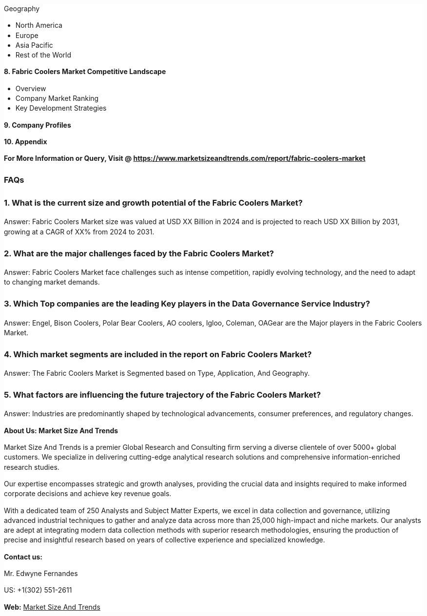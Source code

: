 Geography</span></strong></p></div><div class="" data-test-id=""><ul><li><span class="">North America</span></li><li><span class="">Europe</span></li><li><span class="">Asia Pacific</span></li><li><span class="">Rest of the World</span></li></ul></div><div class="" data-test-id=""><p><strong><span class="">8. Fabric Coolers Market Competitive Landscape</span></strong></p></div><div class="" data-test-id=""><ul><li><span class="">Overview</span></li><li><span class="">Company Market Ranking</span></li><li><span class="">Key Development Strategies</span></li></ul></div><div class="" data-test-id=""><p><strong><span class="">9. Company Profiles</span></strong></p></div><div class="" data-test-id=""><p><strong><span class="">10. Appendix</span></strong></p></div><div class="" data-test-id=""><p><strong><span class="">For More Information or Query, Visit @ <a href="https://www.marketsizeandtrends.com/report/fabric-coolers-market" target="_blank">https://www.marketsizeandtrends.com/report/fabric-coolers-market</a></span></strong></p></div><div class="" data-test-id=""><div class="article-main__content" data-test-id="publishing-text-block"><h3><strong><span class="">FAQs</span></strong></h3></div><div class="article-main__content" data-test-id="publishing-text-block"><h3><span class="">1. What is the current size and growth potential of the Fabric Coolers Market?</span></h3></div><div class="article-main__content" data-test-id="publishing-text-block"><p><span class="font-[700]">Answer</span><span class="">: Fabric Coolers Market size was valued at USD XX Billion in 2024 and is projected to reach USD XX Billion by 2031, growing at a CAGR of XX% from 2024 to 2031.</span></p></div><div class="article-main__content" data-test-id="publishing-text-block"><h3><span class="">2. What are the major challenges faced by the Fabric Coolers Market?</span></h3></div><div class="article-main__content" data-test-id="publishing-text-block"><p><span class="font-[700]">Answer</span><span class="">: Fabric Coolers Market face challenges such as intense competition, rapidly evolving technology, and the need to adapt to changing market demands.</span></p></div><div class="article-main__content" data-test-id="publishing-text-block"><h3><span class="">3. Which Top companies are the leading Key players in the Data Governance Service Industry?</span></h3></div><div class="article-main__content" data-test-id="publishing-text-block"><p><span class="font-[700]">Answer</span><span class="">: Engel, Bison Coolers, Polar Bear Coolers, AO coolers, Igloo, Coleman, OAGear are the Major players in the Fabric Coolers Market.</span></p></div><div class="article-main__content" data-test-id="publishing-text-block"><h3><span class="">4. Which market segments are included in the report on Fabric Coolers Market?</span></h3></div><div class="article-main__content" data-test-id="publishing-text-block"><p><span class="font-[700]">Answer</span><span class="">: The Fabric Coolers Market is Segmented based on Type, Application, And Geography.</span></p></div><div class="article-main__content" data-test-id="publishing-text-block"><h3><span class="">5. What factors are influencing the future trajectory of the Fabric Coolers Market?</span></h3></div><div class="article-main__content" data-test-id="publishing-text-block"><p><span class="font-[700]">Answer:</span><span class="">&nbsp;Industries are predominantly shaped by technological advancements, consumer preferences, and regulatory changes.</span></p></div><p><strong><span class="">About Us: Market Size And Trends</span></strong></p></div><div class="" data-test-id=""><p><span class="">Market Size And Trends is a premier Global Research and Consulting firm serving a diverse clientele of over 5000+ global customers. We specialize in delivering cutting-edge analytical research solutions and comprehensive information-enriched research studies.</span></p></div><div class="" data-test-id=""><p><span class="">Our expertise encompasses strategic and growth analyses, providing the crucial data and insights required to make informed corporate decisions and achieve key revenue goals.</span></p></div><div class="" data-test-id=""><p><span class="">With a dedicated team of 250 Analysts and Subject Matter Experts, we excel in data collection and governance, utilizing advanced industrial techniques to gather and analyze data across more than 25,000 high-impact and niche markets. Our analysts are adept at integrating modern data collection methods with superior research methodologies, ensuring the production of precise and insightful research based on years of collective experience and specialized knowledge.</span></p></div><div class="" data-test-id=""><p><strong><span class="">Contact us:</span></strong></p></div><div class="" data-test-id=""><p><span class="">Mr. Edwyne Fernandes</span></p></div><div class="" data-test-id=""><p><span class="">US: +1(302) 551-2611<br /></span></p><p><span class=""><strong>Web:</strong> <a href="https://www.marketsizeandtrends.com/" target="_blank">Market Size And Trends</a></span></p></div>
